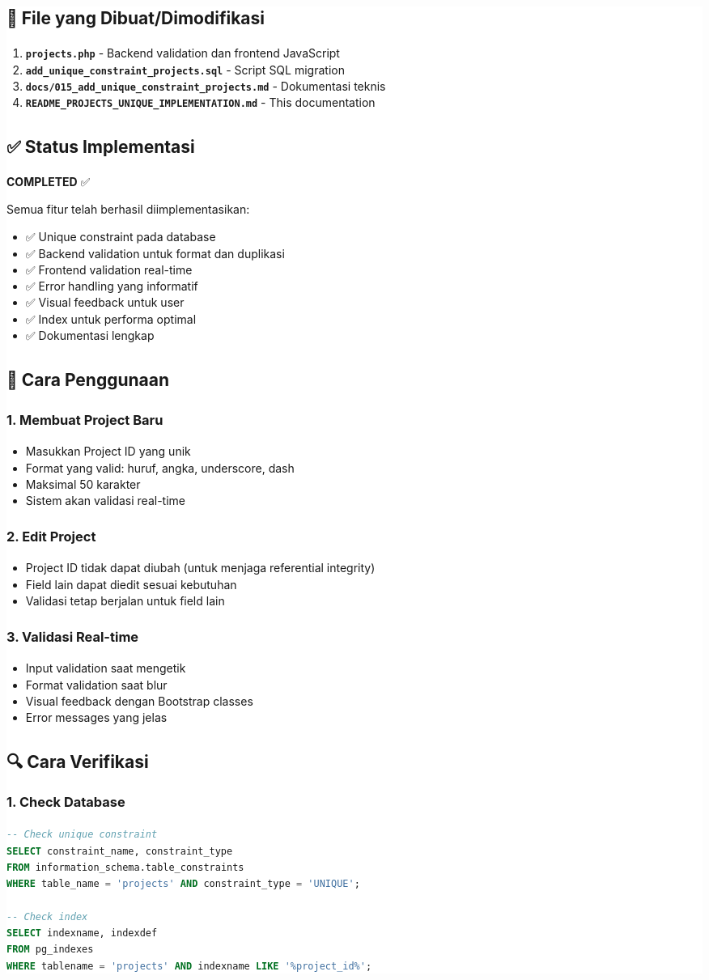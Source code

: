 ## 📁 File yang Dibuat/Dimodifikasi

1. **`projects.php`** - Backend validation dan frontend JavaScript
2. **`add_unique_constraint_projects.sql`** - Script SQL migration
3. **`docs/015_add_unique_constraint_projects.md`** - Dokumentasi teknis
4. **`README_PROJECTS_UNIQUE_IMPLEMENTATION.md`** - This documentation

## ✅ Status Implementasi

**COMPLETED** ✅

Semua fitur telah berhasil diimplementasikan:
- ✅ Unique constraint pada database
- ✅ Backend validation untuk format dan duplikasi
- ✅ Frontend validation real-time
- ✅ Error handling yang informatif
- ✅ Visual feedback untuk user
- ✅ Index untuk performa optimal
- ✅ Dokumentasi lengkap

## 🚀 Cara Penggunaan

### 1. **Membuat Project Baru**
- Masukkan Project ID yang unik
- Format yang valid: huruf, angka, underscore, dash
- Maksimal 50 karakter
- Sistem akan validasi real-time

### 2. **Edit Project**
- Project ID tidak dapat diubah (untuk menjaga referential integrity)
- Field lain dapat diedit sesuai kebutuhan
- Validasi tetap berjalan untuk field lain

### 3. **Validasi Real-time**
- Input validation saat mengetik
- Format validation saat blur
- Visual feedback dengan Bootstrap classes
- Error messages yang jelas

## 🔍 Cara Verifikasi

### 1. **Check Database**
```sql
-- Check unique constraint
SELECT constraint_name, constraint_type 
FROM information_schema.table_constraints 
WHERE table_name = 'projects' AND constraint_type = 'UNIQUE';

-- Check index
SELECT indexname, indexdef 
FROM pg_indexes 
WHERE tablename = 'projects' AND indexname LIKE '%project_id%';
```
